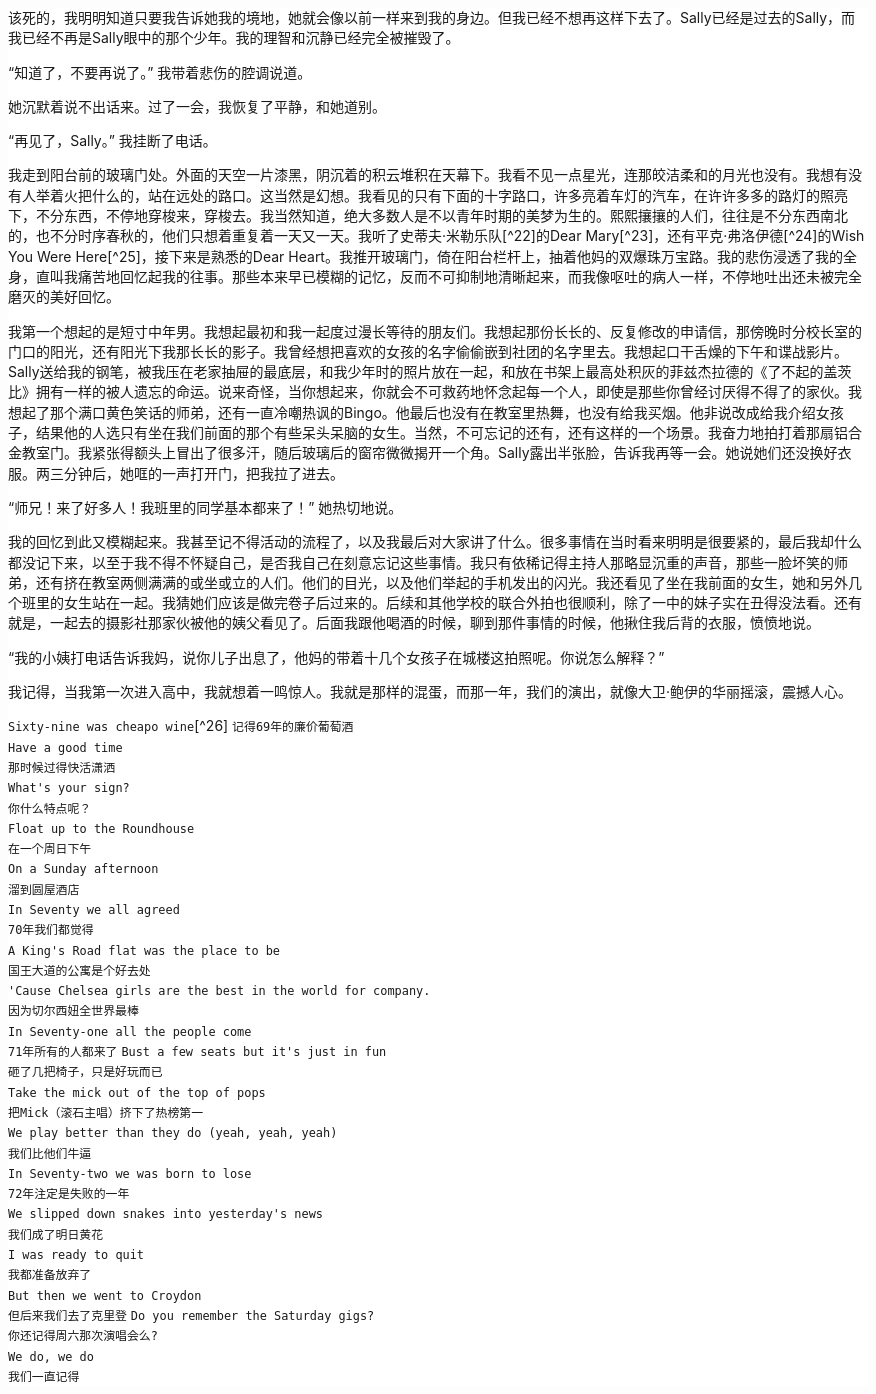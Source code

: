 该死的，我明明知道只要我告诉她我的境地，她就会像以前一样来到我的身边。但我已经不想再这样下去了。Sally已经是过去的Sally，而我已经不再是Sally眼中的那个少年。我的理智和沉静已经完全被摧毁了。

“知道了，不要再说了。” 我带着悲伤的腔调说道。

她沉默着说不出话来。过了一会，我恢复了平静，和她道别。

“再见了，Sally。” 我挂断了电话。

我走到阳台前的玻璃门处。外面的天空一片漆黑，阴沉着的积云堆积在天幕下。我看不见一点星光，连那皎洁柔和的月光也没有。我想有没有人举着火把什么的，站在远处的路口。这当然是幻想。我看见的只有下面的十字路口，许多亮着车灯的汽车，在许许多多的路灯的照亮下，不分东西，不停地穿梭来，穿梭去。我当然知道，绝大多数人是不以青年时期的美梦为生的。熙熙攘攘的人们，往往是不分东西南北的，也不分时序春秋的，他们只想着重复着一天又一天。我听了史蒂夫·米勒乐队[^22]的Dear Mary[^23]，还有平克·弗洛伊德[^24]的Wish You Were Here[^25]，接下来是熟悉的Dear Heart。我推开玻璃门，倚在阳台栏杆上，抽着他妈的双爆珠万宝路。我的悲伤浸透了我的全身，直叫我痛苦地回忆起我的往事。那些本来早已模糊的记忆，反而不可抑制地清晰起来，而我像呕吐的病人一样，不停地吐出还未被完全磨灭的美好回忆。

我第一个想起的是短寸中年男。我想起最初和我一起度过漫长等待的朋友们。我想起那份长长的、反复修改的申请信，那傍晚时分校长室的门口的阳光，还有阳光下我那长长的影子。我曾经想把喜欢的女孩的名字偷偷嵌到社团的名字里去。我想起口干舌燥的下午和谍战影片。Sally送给我的钢笔，被我压在老家抽屉的最底层，和我少年时的照片放在一起，和放在书架上最高处积灰的菲兹杰拉德的《了不起的盖茨比》拥有一样的被人遗忘的命运。说来奇怪，当你想起来，你就会不可救药地怀念起每一个人，即使是那些你曾经讨厌得不得了的家伙。我想起了那个满口黄色笑话的师弟，还有一直冷嘲热讽的Bingo。他最后也没有在教室里热舞，也没有给我买烟。他非说改成给我介绍女孩子，结果他的人选只有坐在我们前面的那个有些呆头呆脑的女生。当然，不可忘记的还有，还有这样的一个场景。我奋力地拍打着那扇铝合金教室门。我紧张得额头上冒出了很多汗，随后玻璃后的窗帘微微揭开一个角。Sally露出半张脸，告诉我再等一会。她说她们还没换好衣服。两三分钟后，她哐的一声打开门，把我拉了进去。

“师兄！来了好多人！我班里的同学基本都来了！” 她热切地说。

我的回忆到此又模糊起来。我甚至记不得活动的流程了，以及我最后对大家讲了什么。很多事情在当时看来明明是很要紧的，最后我却什么都没记下来，以至于我不得不怀疑自己，是否我自己在刻意忘记这些事情。我只有依稀记得主持人那略显沉重的声音，那些一脸坏笑的师弟，还有挤在教室两侧满满的或坐或立的人们。他们的目光，以及他们举起的手机发出的闪光。我还看见了坐在我前面的女生，她和另外几个班里的女生站在一起。我猜她们应该是做完卷子后过来的。后续和其他学校的联合外拍也很顺利，除了一中的妹子实在丑得没法看。还有就是，一起去的摄影社那家伙被他的姨父看见了。后面我跟他喝酒的时候，聊到那件事情的时候，他揪住我后背的衣服，愤愤地说。

“我的小姨打电话告诉我妈，说你儿子出息了，他妈的带着十几个女孩子在城楼这拍照呢。你说怎么解释？”

我记得，当我第一次进入高中，我就想着一鸣惊人。我就是那样的混蛋，而那一年，我们的演出，就像大卫·鲍伊的华丽摇滚，震撼人心。

`Sixty-nine was cheapo wine`[^26]
`记得69年的廉价葡萄酒`  
`Have a good time`  
`那时候过得快活潇洒`  
`What's your sign?`  
`你什么特点呢？`  
`Float up to the Roundhouse`  
`在一个周日下午`  
`On a Sunday afternoon`  
`溜到圆屋酒店`  
`In Seventy we all agreed`  
`70年我们都觉得`  
`A King's Road flat was the place to be`  
`国王大道的公寓是个好去处`  
`'Cause Chelsea girls are the best in the world for company.`  
`因为切尔西妞全世界最棒`  
`In Seventy-one all the people come`  
`71年所有的人都来了`
`Bust a few seats but it's just in fun`  
`砸了几把椅子，只是好玩而已`  
`Take the mick out of the top of pops`  
`把Mick（滚石主唱）挤下了热榜第一`  
`We play better than they do (yeah, yeah, yeah)`  
`我们比他们牛逼`  
`In Seventy-two we was born to lose`  
`72年注定是失败的一年`  
`We slipped down snakes into yesterday's news`  
`我们成了明日黄花`  
`I was ready to quit`  
`我都准备放弃了`  
`But then we went to Croydon`  
`但后来我们去了克里登`
`Do you remember the Saturday gigs?`  
`你还记得周六那次演唱会么?`  
`We do, we do`  
`我们一直记得`  